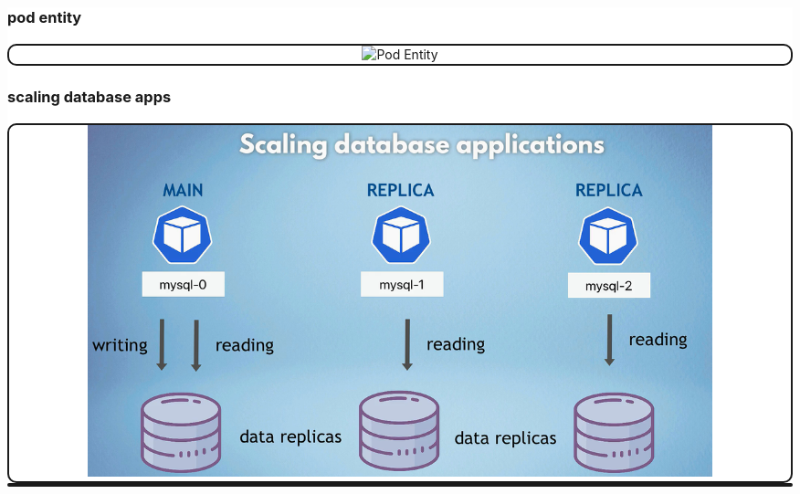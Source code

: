 ### pod entity

<div align="center" style="background-color:#fff; border-radius: 10px; border: 2px solid">
  <img src="image/pod-entity.png" alt="Pod Entity" style="width: 80%">
</div>

### scaling database apps

<div align="center" style="background-color:#fff; border-radius: 10px; border: 2px solid"> 
  <img src="image/scaling-database-1.png" alt="Scaling Database Apps" style="width: 80%"> 
</div>

<div align="center" style="background-color:#fff; border-radius: 10px; border: 2px solid"> 